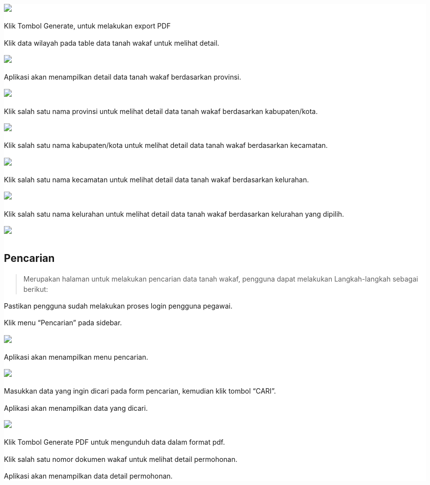 ![](https://apps.syscloud.my.id/docs_app/images/1739707684.png)

Klik Tombol Generate, untuk melakukan export PDF

Klik data wilayah pada table data tanah wakaf untuk melihat detail.

![](https://apps.syscloud.my.id/docs_app/images/1739707711.png)

Aplikasi akan menampilkan detail data tanah wakaf berdasarkan provinsi.

![](https://apps.syscloud.my.id/docs_app/images/1739707740.png)

Klik salah satu nama provinsi untuk melihat detail data tanah wakaf berdasarkan kabupaten/kota.

![](https://apps.syscloud.my.id/docs_app/images/1739707762.png)

Klik salah satu nama kabupaten/kota untuk melihat detail data tanah wakaf berdasarkan kecamatan.

![](https://apps.syscloud.my.id/docs_app/images/1739707784.png)

Klik salah satu nama kecamatan untuk melihat detail data tanah wakaf berdasarkan kelurahan.

![](https://apps.syscloud.my.id/docs_app/images/1739708048.png)

Klik salah satu nama kelurahan untuk melihat detail data tanah wakaf berdasarkan kelurahan yang dipilih.

![](https://apps.syscloud.my.id/docs_app/images/1739708073.png)

## Pencarian

> Merupakan halaman untuk melakukan pencarian data tanah wakaf, pengguna dapat melakukan Langkah-langkah sebagai berikut:

Pastikan pengguna sudah melakukan proses login pengguna pegawai.

Klik menu “Pencarian” pada sidebar.

![](https://apps.syscloud.my.id/docs_app/images/1739708093.png)

Aplikasi akan menampilkan menu pencarian.

![](https://apps.syscloud.my.id/docs_app/images/1739708115.png)

Masukkan data yang ingin dicari pada form pencarian, kemudian klik tombol “CARI”.

Aplikasi akan menampilkan data yang dicari.

![](https://apps.syscloud.my.id/docs_app/images/1739708143.png)

Klik Tombol Generate PDF untuk mengunduh data dalam format pdf.

Klik salah satu nomor dokumen wakaf untuk melihat detail permohonan.

Aplikasi akan menampilkan data detail permohonan.
